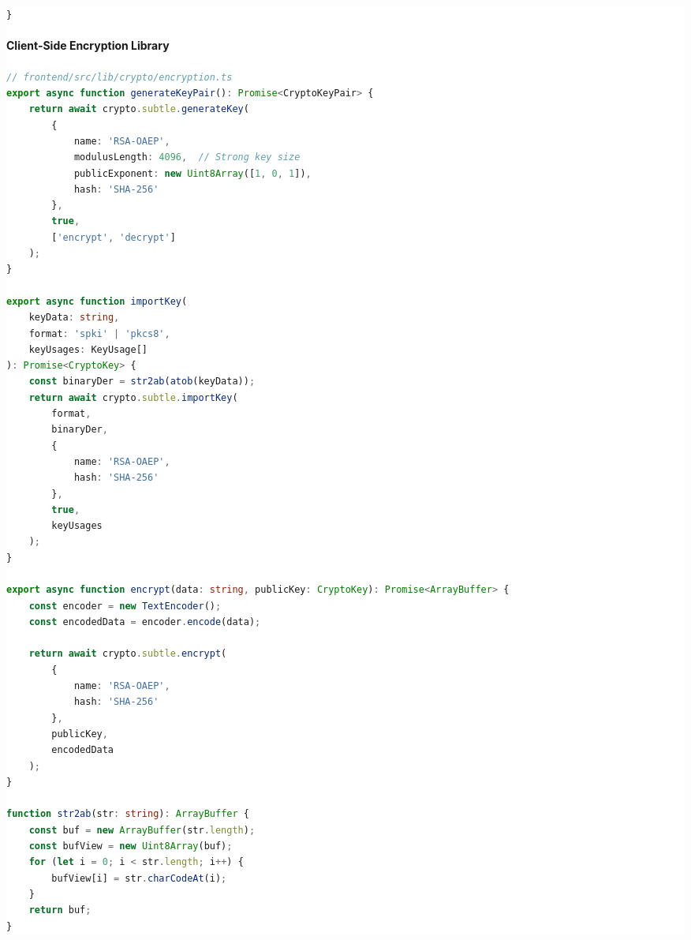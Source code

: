 ```typescript
}
```

#### Client-Side Encryption Library
```typescript
// frontend/src/lib/crypto/encryption.ts
export async function generateKeyPair(): Promise<CryptoKeyPair> {
    return await crypto.subtle.generateKey(
        {
            name: 'RSA-OAEP',
            modulusLength: 4096,  // Strong key size
            publicExponent: new Uint8Array([1, 0, 1]),
            hash: 'SHA-256'
        },
        true,
        ['encrypt', 'decrypt']
    );
}

export async function importKey(
    keyData: string,
    format: 'spki' | 'pkcs8',
    keyUsages: KeyUsage[]
): Promise<CryptoKey> {
    const binaryDer = str2ab(atob(keyData));
    return await crypto.subtle.importKey(
        format,
        binaryDer,
        {
            name: 'RSA-OAEP',
            hash: 'SHA-256'
        },
        true,
        keyUsages
    );
}

export async function encrypt(data: string, publicKey: CryptoKey): Promise<ArrayBuffer> {
    const encoder = new TextEncoder();
    const encodedData = encoder.encode(data);
    
    return await crypto.subtle.encrypt(
        {
            name: 'RSA-OAEP',
            hash: 'SHA-256'
        },
        publicKey,
        encodedData
    );
}

function str2ab(str: string): ArrayBuffer {
    const buf = new ArrayBuffer(str.length);
    const bufView = new Uint8Array(buf);
    for (let i = 0; i < str.length; i++) {
        bufView[i] = str.charCodeAt(i);
    }
    return buf;
}
```
